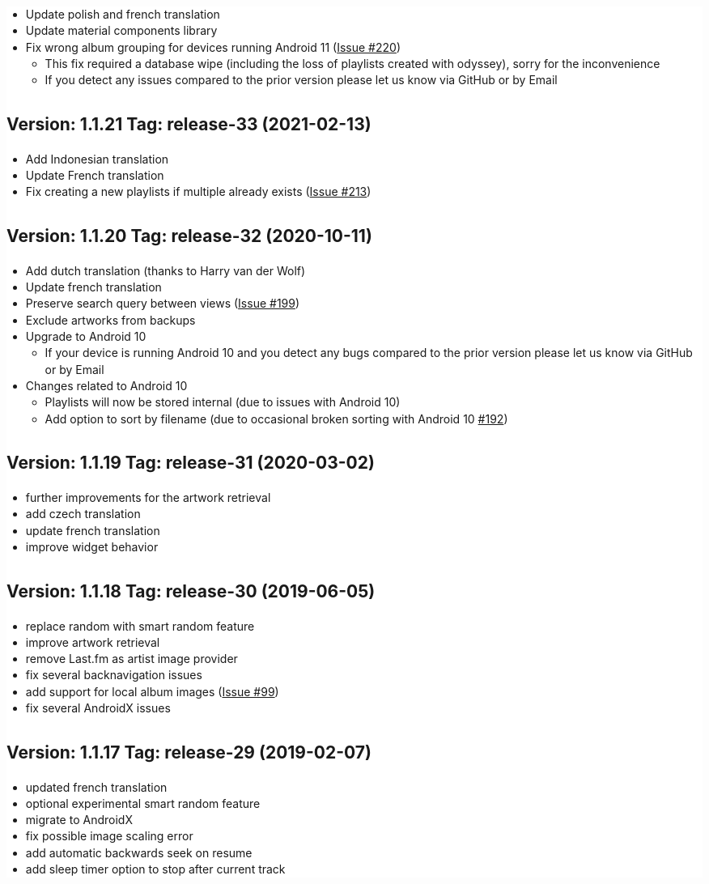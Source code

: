 * Update polish and french translation
* Update material components library
* Fix wrong album grouping for devices running Android 11 ([Issue #220](https://github.com/gateship-one/odyssey/issues/220))
  * This fix required a database wipe (including the loss of playlists created with odyssey), sorry for the inconvenience
  * If you detect any issues compared to the prior version please let us know via GitHub or by Email

## Version: 1.1.21 Tag: release-33 (2021-02-13)

* Add Indonesian translation
* Update French translation
* Fix creating a new playlists if multiple already exists ([Issue #213](https://github.com/gateship-one/odyssey/issues/213))

## Version: 1.1.20 Tag: release-32 (2020-10-11)

* Add dutch translation (thanks to Harry van der Wolf)
* Update french translation
* Preserve search query between views ([Issue #199](https://github.com/gateship-one/odyssey/issues/199))
* Exclude artworks from backups
* Upgrade to Android 10
  * If your device is running Android 10 and you detect any bugs compared to the prior version please let us know via GitHub or by Email
* Changes related to Android 10
  * Playlists will now be stored internal (due to issues with Android 10)
  * Add option to sort by filename (due to occasional broken sorting with Android 10 [#192](https://github.com/gateship-one/odyssey/issues/192))

## Version: 1.1.19 Tag: release-31 (2020-03-02)

* further improvements for the artwork retrieval
* add czech translation
* update french translation
* improve widget behavior

## Version: 1.1.18 Tag: release-30 (2019-06-05)

* replace random with smart random feature
* improve artwork retrieval
* remove Last.fm as artist image provider
* fix several backnavigation issues
* add support for local album images ([Issue #99](https://github.com/gateship-one/odyssey/issues/99))
* fix several AndroidX issues

## Version: 1.1.17 Tag: release-29 (2019-02-07)

* updated french translation
* optional experimental smart random feature
* migrate to AndroidX
* fix possible image scaling error
* add automatic backwards seek on resume
* add sleep timer option to stop after current track
